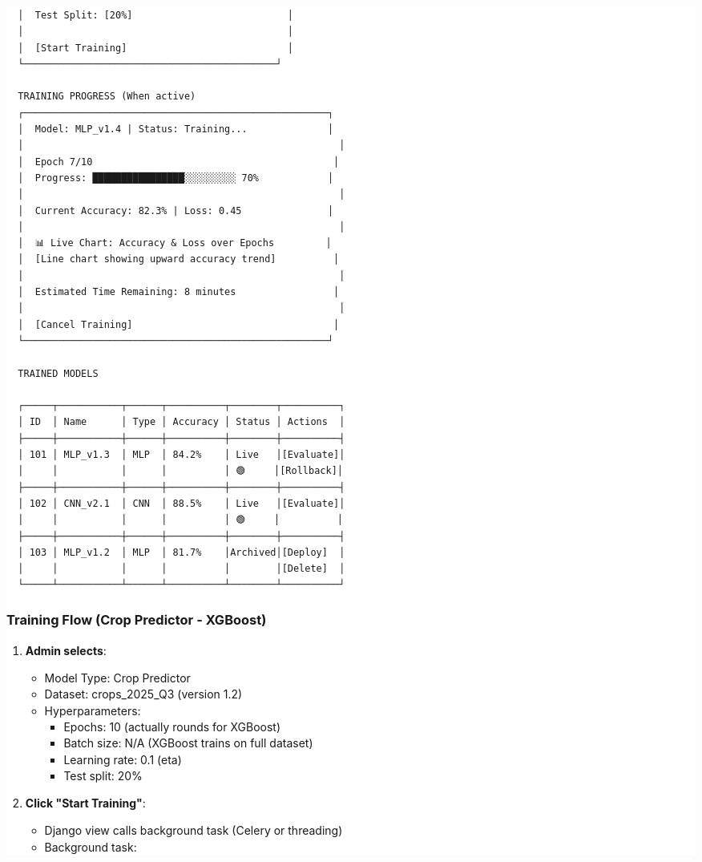 ```
  │  Test Split: [20%]                           │
  │                                              │
  │  [Start Training]                            │
  └────────────────────────────────────────────┘

  TRAINING PROGRESS (When active)
  ┌─────────────────────────────────────────────────────┐
  │  Model: MLP_v1.4 | Status: Training...              │
  │                                                       │
  │  Epoch 7/10                                          │
  │  Progress: ████████████████░░░░░░░░░ 70%            │
  │                                                       │
  │  Current Accuracy: 82.3% | Loss: 0.45               │
  │                                                       │
  │  📊 Live Chart: Accuracy & Loss over Epochs         │
  │  [Line chart showing upward accuracy trend]          │
  │                                                       │
  │  Estimated Time Remaining: 8 minutes                 │
  │                                                       │
  │  [Cancel Training]                                   │
  └─────────────────────────────────────────────────────┘

  TRAINED MODELS

  ┌─────┬───────────┬──────┬──────────┬────────┬──────────┐
  │ ID  │ Name      │ Type │ Accuracy │ Status │ Actions  │
  ├─────┼───────────┼──────┼──────────┼────────┼──────────┤
  │ 101 │ MLP_v1.3  │ MLP  │ 84.2%    │ Live   │[Evaluate]│
  │     │           │      │          │ 🟢     │[Rollback]│
  ├─────┼───────────┼──────┼──────────┼────────┼──────────┤
  │ 102 │ CNN_v2.1  │ CNN  │ 88.5%    │ Live   │[Evaluate]│
  │     │           │      │          │ 🟢     │          │
  ├─────┼───────────┼──────┼──────────┼────────┼──────────┤
  │ 103 │ MLP_v1.2  │ MLP  │ 81.7%    │Archived│[Deploy]  │
  │     │           │      │          │        │[Delete]  │
  └─────┴───────────┴──────┴──────────┴────────┴──────────┘
```

### Training Flow (Crop Predictor - XGBoost)

1. **Admin selects**:
   - Model Type: Crop Predictor
   - Dataset: crops_2025_Q3 (version 1.2)
   - Hyperparameters:
     - Epochs: 10 (actually rounds for XGBoost)
     - Batch size: N/A (XGBoost trains on full dataset)
     - Learning rate: 0.1 (eta)
     - Test split: 20%

2. **Click "Start Training"**:
   - Django view calls background task (Celery or threading)
   - Background task:
